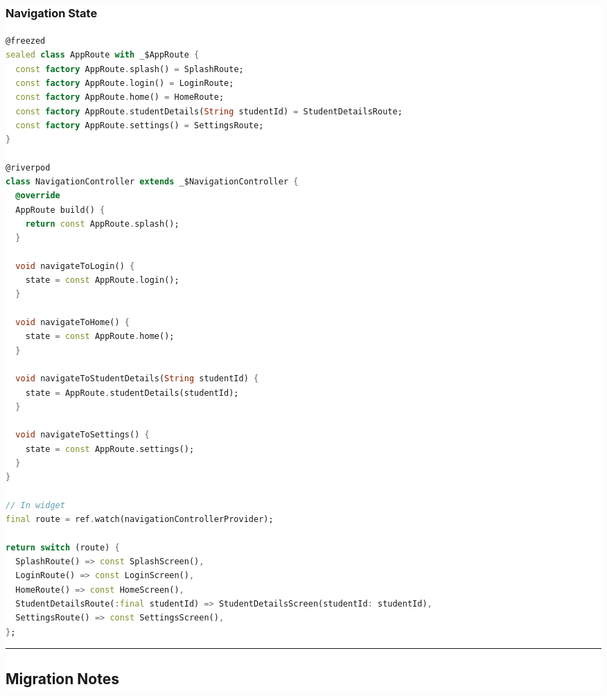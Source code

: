 ### Navigation State

```dart
@freezed
sealed class AppRoute with _$AppRoute {
  const factory AppRoute.splash() = SplashRoute;
  const factory AppRoute.login() = LoginRoute;
  const factory AppRoute.home() = HomeRoute;
  const factory AppRoute.studentDetails(String studentId) = StudentDetailsRoute;
  const factory AppRoute.settings() = SettingsRoute;
}

@riverpod
class NavigationController extends _$NavigationController {
  @override
  AppRoute build() {
    return const AppRoute.splash();
  }

  void navigateToLogin() {
    state = const AppRoute.login();
  }

  void navigateToHome() {
    state = const AppRoute.home();
  }

  void navigateToStudentDetails(String studentId) {
    state = AppRoute.studentDetails(studentId);
  }

  void navigateToSettings() {
    state = const AppRoute.settings();
  }
}

// In widget
final route = ref.watch(navigationControllerProvider);

return switch (route) {
  SplashRoute() => const SplashScreen(),
  LoginRoute() => const LoginScreen(),
  HomeRoute() => const HomeScreen(),
  StudentDetailsRoute(:final studentId) => StudentDetailsScreen(studentId: studentId),
  SettingsRoute() => const SettingsScreen(),
};
```

---

## Migration Notes
